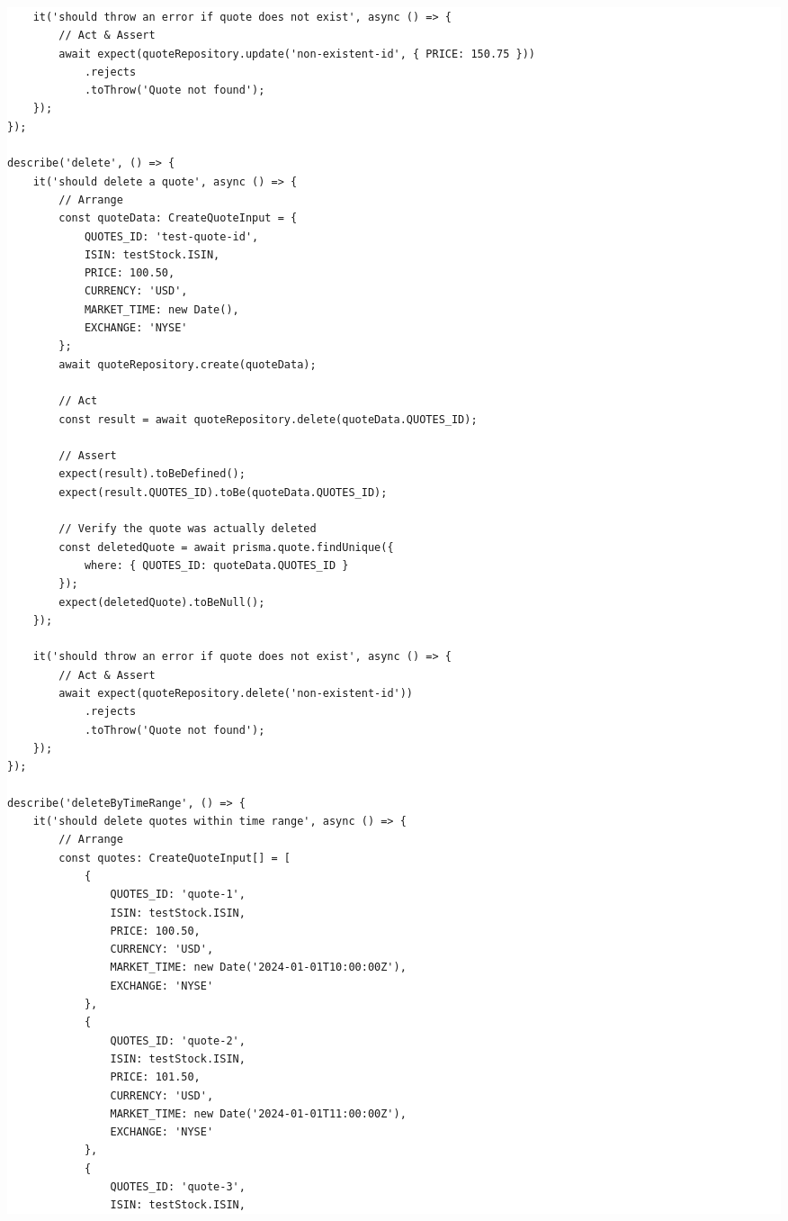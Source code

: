         it('should throw an error if quote does not exist', async () => {
            // Act & Assert
            await expect(quoteRepository.update('non-existent-id', { PRICE: 150.75 }))
                .rejects
                .toThrow('Quote not found');
        });
    });

    describe('delete', () => {
        it('should delete a quote', async () => {
            // Arrange
            const quoteData: CreateQuoteInput = {
                QUOTES_ID: 'test-quote-id',
                ISIN: testStock.ISIN,
                PRICE: 100.50,
                CURRENCY: 'USD',
                MARKET_TIME: new Date(),
                EXCHANGE: 'NYSE'
            };
            await quoteRepository.create(quoteData);

            // Act
            const result = await quoteRepository.delete(quoteData.QUOTES_ID);

            // Assert
            expect(result).toBeDefined();
            expect(result.QUOTES_ID).toBe(quoteData.QUOTES_ID);

            // Verify the quote was actually deleted
            const deletedQuote = await prisma.quote.findUnique({
                where: { QUOTES_ID: quoteData.QUOTES_ID }
            });
            expect(deletedQuote).toBeNull();
        });

        it('should throw an error if quote does not exist', async () => {
            // Act & Assert
            await expect(quoteRepository.delete('non-existent-id'))
                .rejects
                .toThrow('Quote not found');
        });
    });

    describe('deleteByTimeRange', () => {
        it('should delete quotes within time range', async () => {
            // Arrange
            const quotes: CreateQuoteInput[] = [
                {
                    QUOTES_ID: 'quote-1',
                    ISIN: testStock.ISIN,
                    PRICE: 100.50,
                    CURRENCY: 'USD',
                    MARKET_TIME: new Date('2024-01-01T10:00:00Z'),
                    EXCHANGE: 'NYSE'
                },
                {
                    QUOTES_ID: 'quote-2',
                    ISIN: testStock.ISIN,
                    PRICE: 101.50,
                    CURRENCY: 'USD',
                    MARKET_TIME: new Date('2024-01-01T11:00:00Z'),
                    EXCHANGE: 'NYSE'
                },
                {
                    QUOTES_ID: 'quote-3',
                    ISIN: testStock.ISIN,